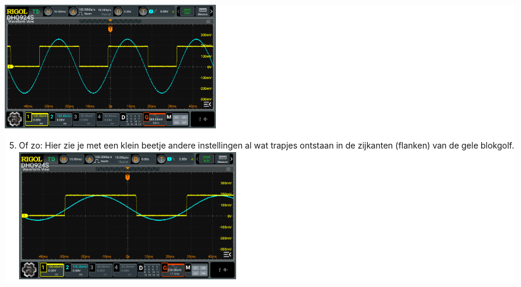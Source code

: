 <img src="./media/conductantie/cimage4.png"
style="width:3.69934in;height:2.16667in" />

5.  Of zo: Hier zie je met een klein beetje andere instellingen al wat
    trapjes ontstaan in de zijkanten (flanken) van de gele
    blokgolf.
    <br>
    <img src="./media/conductantie/cimage5.png" style="width:3.80605in;height:2.22917in" />
